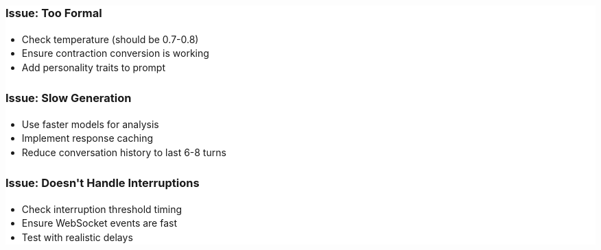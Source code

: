 ### Issue: Too Formal
- Check temperature (should be 0.7-0.8)
- Ensure contraction conversion is working
- Add personality traits to prompt

### Issue: Slow Generation
- Use faster models for analysis
- Implement response caching
- Reduce conversation history to last 6-8 turns

### Issue: Doesn't Handle Interruptions
- Check interruption threshold timing
- Ensure WebSocket events are fast
- Test with realistic delays
